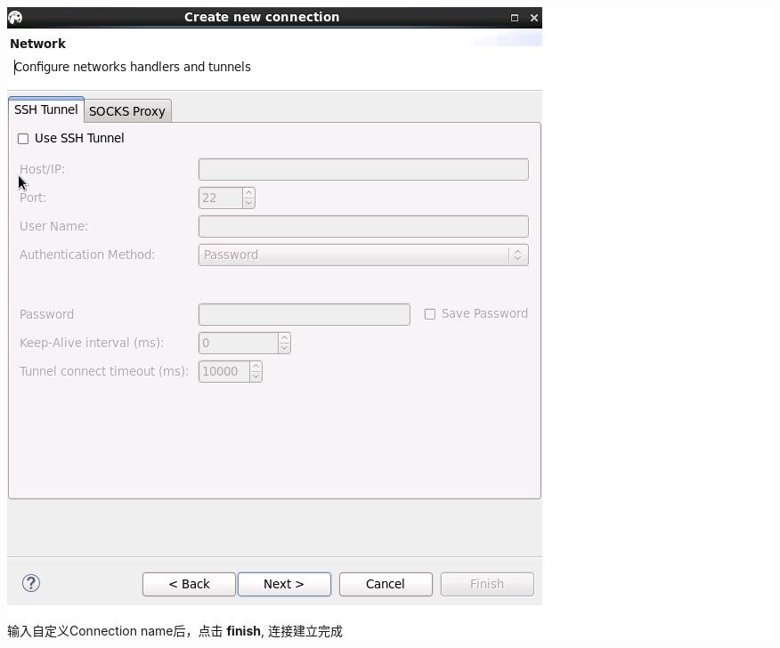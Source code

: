   ![](assets/Using_DBeaver_with_FusionInsight/bc602.png)

  输入自定义Connection name后，点击 **finish**, 连接建立完成
